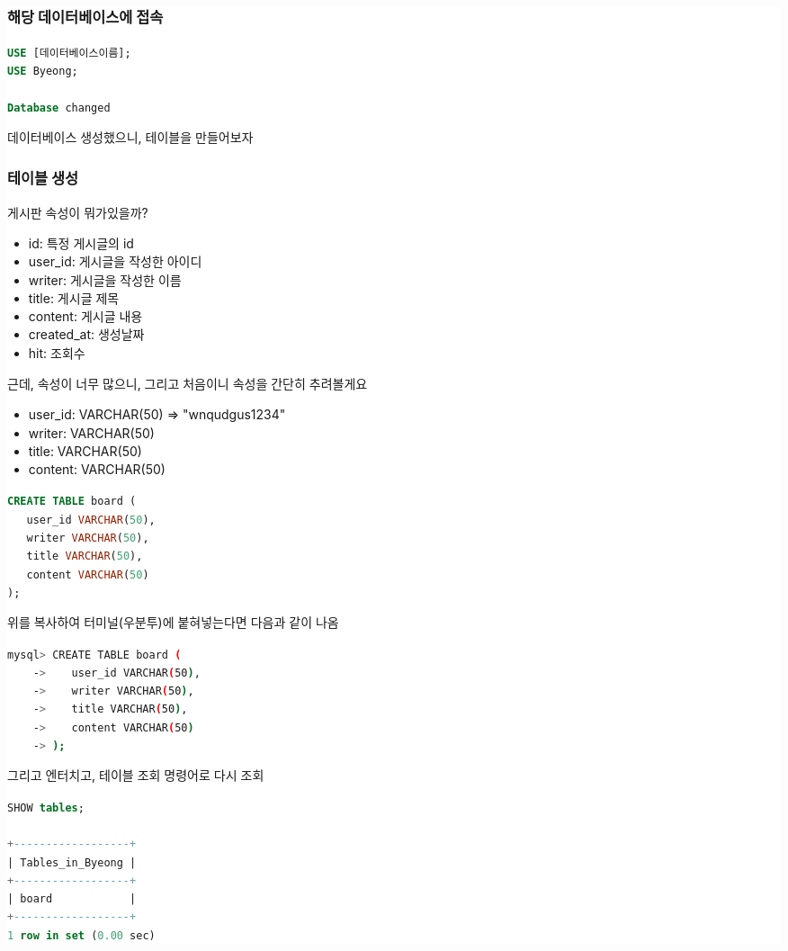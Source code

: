 ### 해당 데이터베이스에 접속

```sql
USE [데이터베이스이름];
USE Byeong;

Database changed
```

데이터베이스 생성했으니, 테이블을 만들어보자

### 테이블 생성

게시판 속성이 뭐가있을까?

- id: 특정 게시글의 id
- user_id: 게시글을 작성한 아이디
- writer: 게시글을 작성한 이름
- title: 게시글 제목
- content: 게시글 내용
- created_at: 생성날짜
- hit: 조회수

근데, 속성이 너무 많으니, 그리고 처음이니 속성을 간단히 추려볼게요

- user_id: VARCHAR(50) => "wnqudgus1234"
- writer: VARCHAR(50)
- title: VARCHAR(50)
- content: VARCHAR(50)

```sql
CREATE TABLE board (
   user_id VARCHAR(50),
   writer VARCHAR(50),
   title VARCHAR(50),
   content VARCHAR(50)
);
```

위를 복사하여 터미널(우분투)에 붙혀넣는다면 다음과 같이 나옴

```sh
mysql> CREATE TABLE board (
    ->    user_id VARCHAR(50),
    ->    writer VARCHAR(50),
    ->    title VARCHAR(50),
    ->    content VARCHAR(50)
    -> );
```

그리고 엔터치고, 테이블 조회 명령어로 다시 조회

```sql
SHOW tables;

+------------------+
| Tables_in_Byeong |
+------------------+
| board            |
+------------------+
1 row in set (0.00 sec)
```
